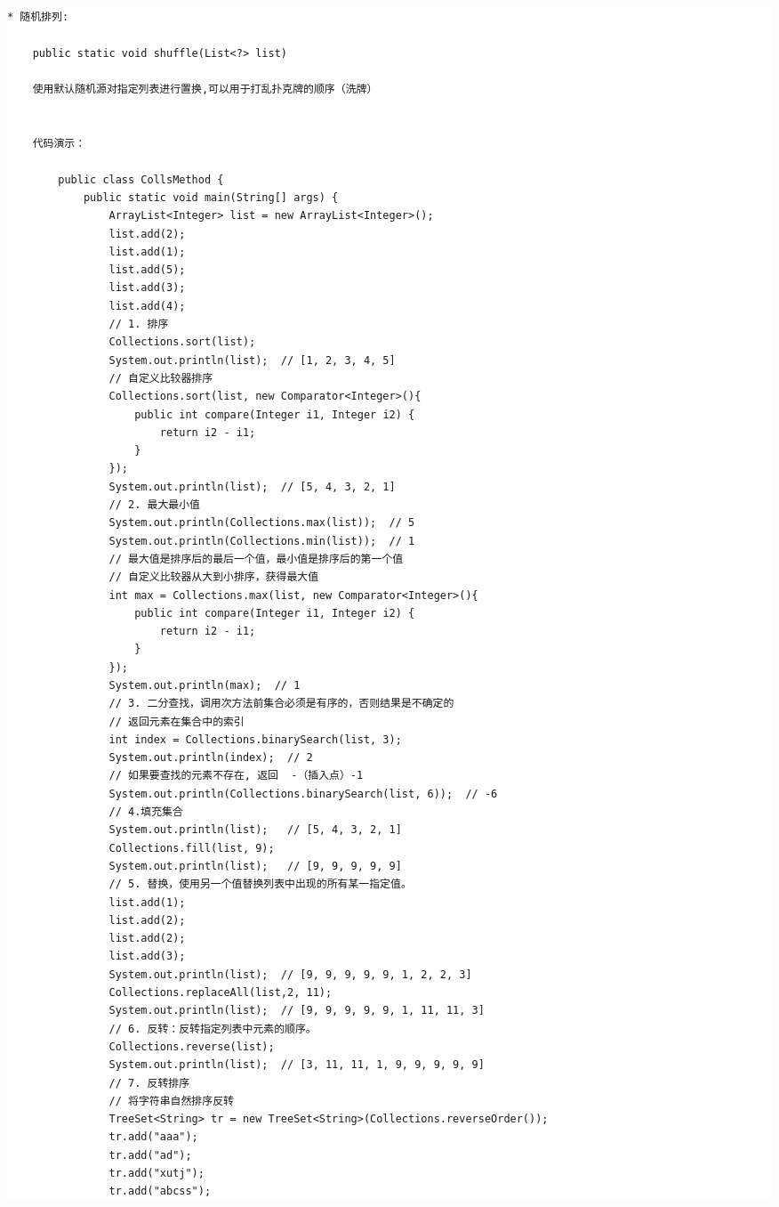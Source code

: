     * 随机排列:
    	
		public static void shuffle(List<?> list)
    	
		使用默认随机源对指定列表进行置换,可以用于打乱扑克牌的顺序（洗牌）

    	
		代码演示：

		    public class CollsMethod {
				public static void main(String[] args) {
					ArrayList<Integer> list = new ArrayList<Integer>();
					list.add(2);
					list.add(1);
					list.add(5);
					list.add(3);
					list.add(4);
					// 1. 排序
					Collections.sort(list);
					System.out.println(list);  // [1, 2, 3, 4, 5]
					// 自定义比较器排序
					Collections.sort(list, new Comparator<Integer>(){
						public int compare(Integer i1, Integer i2) {			
							return i2 - i1;
						}	
					});
					System.out.println(list);  // [5, 4, 3, 2, 1]
					// 2. 最大最小值
					System.out.println(Collections.max(list));  // 5
					System.out.println(Collections.min(list));  // 1
					// 最大值是排序后的最后一个值，最小值是排序后的第一个值
					// 自定义比较器从大到小排序，获得最大值
					int max = Collections.max(list, new Comparator<Integer>(){
						public int compare(Integer i1, Integer i2) {			
							return i2 - i1;
						}	
					});
					System.out.println(max);  // 1
					// 3. 二分查找，调用次方法前集合必须是有序的，否则结果是不确定的
					// 返回元素在集合中的索引
					int index = Collections.binarySearch(list, 3);
					System.out.println(index);  // 2
					// 如果要查找的元素不存在, 返回  -（插入点）-1
					System.out.println(Collections.binarySearch(list, 6));  // -6
					// 4.填充集合
					System.out.println(list);   // [5, 4, 3, 2, 1]
					Collections.fill(list, 9);
					System.out.println(list);   // [9, 9, 9, 9, 9]
					// 5. 替换，使用另一个值替换列表中出现的所有某一指定值。
					list.add(1);
					list.add(2);
					list.add(2);
					list.add(3);
					System.out.println(list);  // [9, 9, 9, 9, 9, 1, 2, 2, 3]
					Collections.replaceAll(list,2, 11);
					System.out.println(list);  // [9, 9, 9, 9, 9, 1, 11, 11, 3]
					// 6. 反转：反转指定列表中元素的顺序。
					Collections.reverse(list);
					System.out.println(list);  // [3, 11, 11, 1, 9, 9, 9, 9, 9]
					// 7. 反转排序
					// 将字符串自然排序反转
					TreeSet<String> tr = new TreeSet<String>(Collections.reverseOrder());
					tr.add("aaa");
					tr.add("ad");
					tr.add("xutj");
					tr.add("abcss");